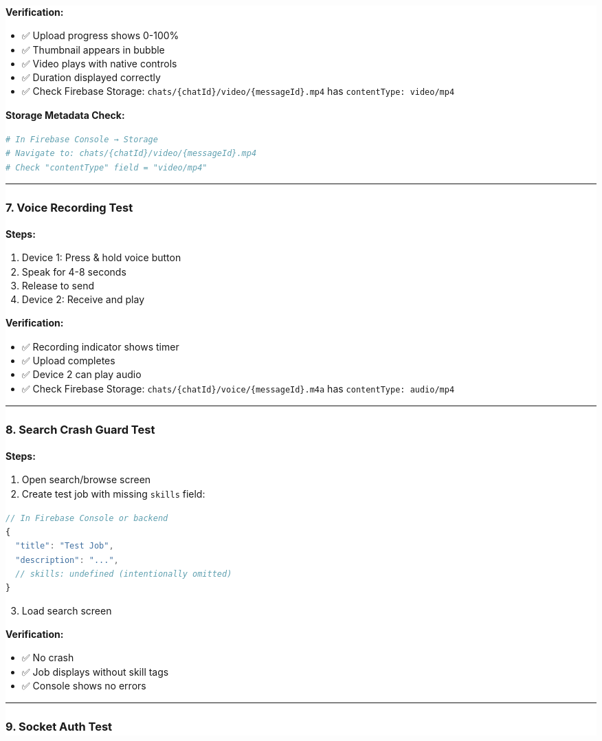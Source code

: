**Verification:**
- ✅ Upload progress shows 0-100%
- ✅ Thumbnail appears in bubble
- ✅ Video plays with native controls
- ✅ Duration displayed correctly
- ✅ Check Firebase Storage: `chats/{chatId}/video/{messageId}.mp4` has `contentType: video/mp4`

**Storage Metadata Check:**
```bash
# In Firebase Console → Storage
# Navigate to: chats/{chatId}/video/{messageId}.mp4
# Check "contentType" field = "video/mp4"
```

---

### 7. Voice Recording Test

**Steps:**
1. Device 1: Press & hold voice button
2. Speak for 4-8 seconds
3. Release to send
4. Device 2: Receive and play

**Verification:**
- ✅ Recording indicator shows timer
- ✅ Upload completes
- ✅ Device 2 can play audio
- ✅ Check Firebase Storage: `chats/{chatId}/voice/{messageId}.m4a` has `contentType: audio/mp4`

---

### 8. Search Crash Guard Test

**Steps:**
1. Open search/browse screen
2. Create test job with missing `skills` field:
```typescript
// In Firebase Console or backend
{
  "title": "Test Job",
  "description": "...",
  // skills: undefined (intentionally omitted)
}
```
3. Load search screen

**Verification:**
- ✅ No crash
- ✅ Job displays without skill tags
- ✅ Console shows no errors

---

### 9. Socket Auth Test
